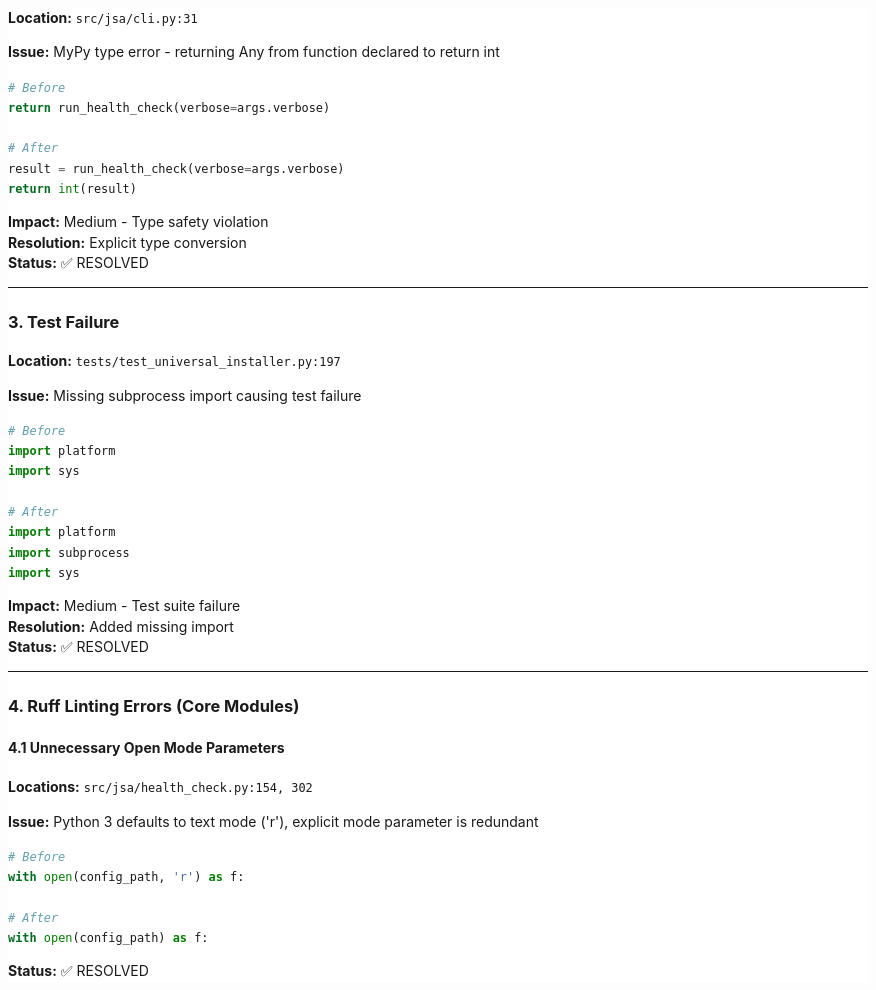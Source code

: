 **Location:** `src/jsa/cli.py:31`

**Issue:** MyPy type error - returning Any from function declared to return int
```python
# Before
return run_health_check(verbose=args.verbose)

# After
result = run_health_check(verbose=args.verbose)
return int(result)
```

**Impact:** Medium - Type safety violation  
**Resolution:** Explicit type conversion  
**Status:** ✅ RESOLVED

---

### 3. Test Failure

**Location:** `tests/test_universal_installer.py:197`

**Issue:** Missing subprocess import causing test failure
```python
# Before
import platform
import sys

# After
import platform
import subprocess
import sys
```

**Impact:** Medium - Test suite failure  
**Resolution:** Added missing import  
**Status:** ✅ RESOLVED

---

### 4. Ruff Linting Errors (Core Modules)

#### 4.1 Unnecessary Open Mode Parameters

**Locations:** `src/jsa/health_check.py:154, 302`

**Issue:** Python 3 defaults to text mode ('r'), explicit mode parameter is redundant
```python
# Before
with open(config_path, 'r') as f:

# After
with open(config_path) as f:
```

**Status:** ✅ RESOLVED
